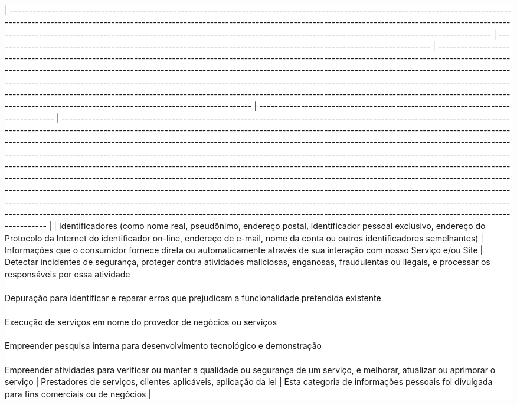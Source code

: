 | --------------------------------------------------------------------------------------------------------------------------------------------------------------------------------------------------------------------------------------------------------------------------------------------------------------------------------------------------------------------------------------------------------- | ------------------------------------------------------------------------------------------------------------------- | ---------------------------------------------------------------------------------------------------------------------------------------------------------------------------------------------------------------------------------------------------------------------------------------------------------------------------------------------------------------------------------------------------------------------------------------------------------------------------------------------------------------------------------------------------------------------------------------------------------------------------------------- | ------------------------------------------------------------------------------- | ----------------------------------------------------------------------------------------------------------------------------------------------------------------------------------------------------------------------------------------------------------------------------------------------------------------------------------------------------------------------------------------------------------------------------------------------------------------------------------------------------------------------------------------------------------------------------------------------------------------------------------------------------------------------------------------------------------------------------------------------------------------------------------------------------------------------------------------------------------------------------------------------------------------------------------------------------------------------------------------------------------------------------------------------------------------------------------------------------------------------------------------------------------------------------------------------------------------------------------------- |
| Identificadores (como nome real, pseudônimo, endereço postal, identificador pessoal exclusivo, endereço do Protocolo da Internet do identificador on-line, endereço de e-mail, nome da conta ou outros identificadores semelhantes)                                                                                                                                                                       | Informações que o consumidor fornece direta ou automaticamente através de sua interação com nosso Serviço e/ou Site | Detectar incidentes de segurança, proteger contra atividades maliciosas, enganosas, fraudulentas ou ilegais, e processar os responsáveis por essa atividade<br /><br />Depuração para identificar e reparar erros que prejudicam a funcionalidade pretendida existente<br /><br />Execução de serviços em nome do provedor de negócios ou serviços<br /><br />Empreender pesquisa interna para desenvolvimento tecnológico e demonstração<br /><br />Empreender atividades para verificar ou manter a qualidade ou segurança de um serviço, e melhorar, atualizar ou aprimorar o serviço | Prestadores de serviços, clientes aplicáveis, aplicação da lei                  | Esta categoria de informações pessoais foi divulgada para fins comerciais ou de negócios                                                                                                                                                                                                                                                                                                                                                                                                                                                                                                                                                                                                                                                                                                                                                                                                                                                                                                                                                                                                                                                                                                                                                  |